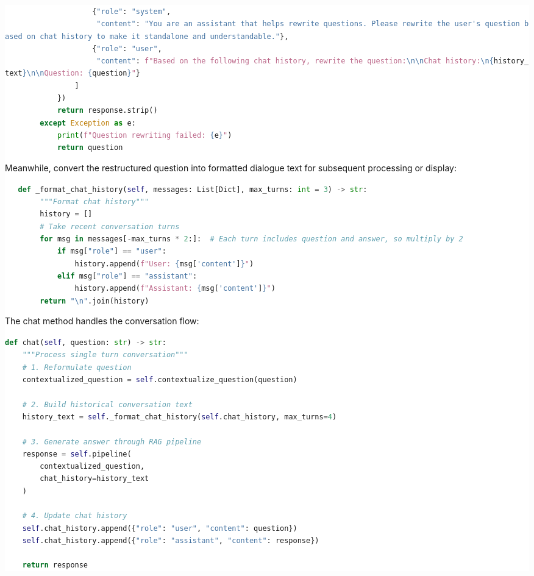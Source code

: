 ```python
                    {"role": "system",
                     "content": "You are an assistant that helps rewrite questions. Please rewrite the user's question based on chat history to make it standalone and understandable."},
                    {"role": "user",
                     "content": f"Based on the following chat history, rewrite the question:\n\nChat history:\n{history_text}\n\nQuestion: {question}"}
                ]
            })
            return response.strip()
        except Exception as e:
            print(f"Question rewriting failed: {e}")
            return question
```

Meanwhile, convert the restructured question into formatted dialogue text for subsequent processing or display:
```python
   def _format_chat_history(self, messages: List[Dict], max_turns: int = 3) -> str:
        """Format chat history"""
        history = []
        # Take recent conversation turns
        for msg in messages[-max_turns * 2:]:  # Each turn includes question and answer, so multiply by 2
            if msg["role"] == "user":
                history.append(f"User: {msg['content']}")
            elif msg["role"] == "assistant":
                history.append(f"Assistant: {msg['content']}")
        return "\n".join(history)
```
The chat method handles the conversation flow:

```python
def chat(self, question: str) -> str:
    """Process single turn conversation"""
    # 1. Reformulate question
    contextualized_question = self.contextualize_question(question)
    
    # 2. Build historical conversation text
    history_text = self._format_chat_history(self.chat_history, max_turns=4)
    
    # 3. Generate answer through RAG pipeline
    response = self.pipeline(
        contextualized_question,
        chat_history=history_text
    )
    
    # 4. Update chat history
    self.chat_history.append({"role": "user", "content": question})
    self.chat_history.append({"role": "assistant", "content": response})
    
    return response
```
